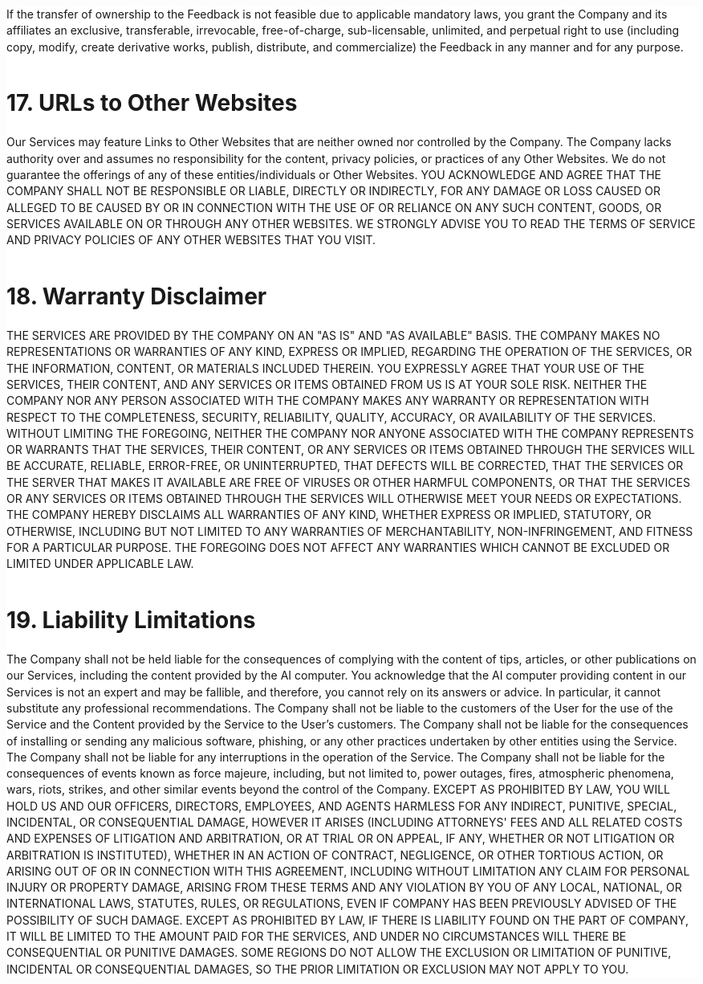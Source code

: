 If the transfer of ownership to the Feedback is not feasible due to applicable mandatory laws, you grant the Company and its affiliates an exclusive, transferable, irrevocable, free-of-charge, sub-licensable, unlimited, and perpetual right to use (including copy, modify, create derivative works, publish, distribute, and commercialize) the Feedback in any manner and for any purpose.

# 17\. URLs to Other Websites

Our Services may feature Links to Other Websites that are neither owned nor controlled by the Company. The Company lacks authority over and assumes no responsibility for the content, privacy policies, or practices of any Other Websites. We do not guarantee the offerings of any of these entities/individuals or Other Websites. YOU ACKNOWLEDGE AND AGREE THAT THE COMPANY SHALL NOT BE RESPONSIBLE OR LIABLE, DIRECTLY OR INDIRECTLY, FOR ANY DAMAGE OR LOSS CAUSED OR ALLEGED TO BE CAUSED BY OR IN CONNECTION WITH THE USE OF OR RELIANCE ON ANY SUCH CONTENT, GOODS, OR SERVICES AVAILABLE ON OR THROUGH ANY OTHER WEBSITES. WE STRONGLY ADVISE YOU TO READ THE TERMS OF SERVICE AND PRIVACY POLICIES OF ANY OTHER WEBSITES THAT YOU VISIT.

# 18\. Warranty Disclaimer

THE SERVICES ARE PROVIDED BY THE COMPANY ON AN "AS IS" AND "AS AVAILABLE" BASIS. THE COMPANY MAKES NO REPRESENTATIONS OR WARRANTIES OF ANY KIND, EXPRESS OR IMPLIED, REGARDING THE OPERATION OF THE SERVICES, OR THE INFORMATION, CONTENT, OR MATERIALS INCLUDED THEREIN. YOU EXPRESSLY AGREE THAT YOUR USE OF THE SERVICES, THEIR CONTENT, AND ANY SERVICES OR ITEMS OBTAINED FROM US IS AT YOUR SOLE RISK. NEITHER THE COMPANY NOR ANY PERSON ASSOCIATED WITH THE COMPANY MAKES ANY WARRANTY OR REPRESENTATION WITH RESPECT TO THE COMPLETENESS, SECURITY, RELIABILITY, QUALITY, ACCURACY, OR AVAILABILITY OF THE SERVICES. WITHOUT LIMITING THE FOREGOING, NEITHER THE COMPANY NOR ANYONE ASSOCIATED WITH THE COMPANY REPRESENTS OR WARRANTS THAT THE SERVICES, THEIR CONTENT, OR ANY SERVICES OR ITEMS OBTAINED THROUGH THE SERVICES WILL BE ACCURATE, RELIABLE, ERROR-FREE, OR UNINTERRUPTED, THAT DEFECTS WILL BE CORRECTED, THAT THE SERVICES OR THE SERVER THAT MAKES IT AVAILABLE ARE FREE OF VIRUSES OR OTHER HARMFUL COMPONENTS, OR THAT THE SERVICES OR ANY SERVICES OR ITEMS OBTAINED THROUGH THE SERVICES WILL OTHERWISE MEET YOUR NEEDS OR EXPECTATIONS. THE COMPANY HEREBY DISCLAIMS ALL WARRANTIES OF ANY KIND, WHETHER EXPRESS OR IMPLIED, STATUTORY, OR OTHERWISE, INCLUDING BUT NOT LIMITED TO ANY WARRANTIES OF MERCHANTABILITY, NON-INFRINGEMENT, AND FITNESS FOR A PARTICULAR PURPOSE. THE FOREGOING DOES NOT AFFECT ANY WARRANTIES WHICH CANNOT BE EXCLUDED OR LIMITED UNDER APPLICABLE LAW.

# 19\. Liability Limitations

The Company shall not be held liable for the consequences of complying with the content of tips, articles, or other publications on our Services, including the content provided by the AI computer. You acknowledge that the AI computer providing content in our Services is not an expert and may be fallible, and therefore, you cannot rely on its answers or advice. In particular, it cannot substitute any professional recommendations. The Company shall not be liable to the customers of the User for the use of the Service and the Content provided by the Service to the User’s customers. The Company shall not be liable for the consequences of installing or sending any malicious software, phishing, or any other practices undertaken by other entities using the Service. The Company shall not be liable for any interruptions in the operation of the Service. The Company shall not be liable for the consequences of events known as force majeure, including, but not limited to, power outages, fires, atmospheric phenomena, wars, riots, strikes, and other similar events beyond the control of the Company. EXCEPT AS PROHIBITED BY LAW, YOU WILL HOLD US AND OUR OFFICERS, DIRECTORS, EMPLOYEES, AND AGENTS HARMLESS FOR ANY INDIRECT, PUNITIVE, SPECIAL, INCIDENTAL, OR CONSEQUENTIAL DAMAGE, HOWEVER IT ARISES (INCLUDING ATTORNEYS' FEES AND ALL RELATED COSTS AND EXPENSES OF LITIGATION AND ARBITRATION, OR AT TRIAL OR ON APPEAL, IF ANY, WHETHER OR NOT LITIGATION OR ARBITRATION IS INSTITUTED), WHETHER IN AN ACTION OF CONTRACT, NEGLIGENCE, OR OTHER TORTIOUS ACTION, OR ARISING OUT OF OR IN CONNECTION WITH THIS AGREEMENT, INCLUDING WITHOUT LIMITATION ANY CLAIM FOR PERSONAL INJURY OR PROPERTY DAMAGE, ARISING FROM THESE TERMS AND ANY VIOLATION BY YOU OF ANY LOCAL, NATIONAL, OR INTERNATIONAL LAWS, STATUTES, RULES, OR REGULATIONS, EVEN IF COMPANY HAS BEEN PREVIOUSLY ADVISED OF THE POSSIBILITY OF SUCH DAMAGE. EXCEPT AS PROHIBITED BY LAW, IF THERE IS LIABILITY FOUND ON THE PART OF COMPANY, IT WILL BE LIMITED TO THE AMOUNT PAID FOR THE SERVICES, AND UNDER NO CIRCUMSTANCES WILL THERE BE CONSEQUENTIAL OR PUNITIVE DAMAGES. SOME REGIONS DO NOT ALLOW THE EXCLUSION OR LIMITATION OF PUNITIVE, INCIDENTAL OR CONSEQUENTIAL DAMAGES, SO THE PRIOR LIMITATION OR EXCLUSION MAY NOT APPLY TO YOU.
